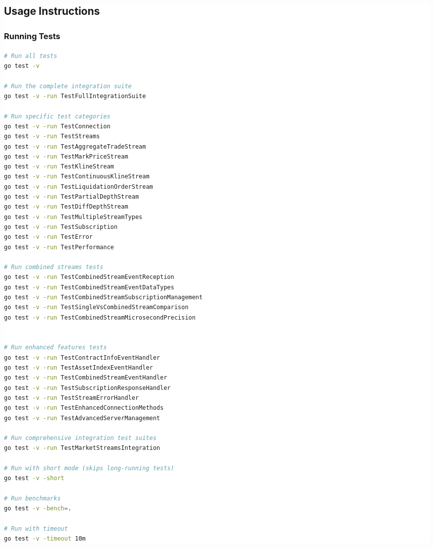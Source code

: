 ## Usage Instructions

### Running Tests

```bash
# Run all tests
go test -v

# Run the complete integration suite
go test -v -run TestFullIntegrationSuite

# Run specific test categories
go test -v -run TestConnection
go test -v -run TestStreams
go test -v -run TestAggregateTradeStream
go test -v -run TestMarkPriceStream
go test -v -run TestKlineStream
go test -v -run TestContinuousKlineStream
go test -v -run TestLiquidationOrderStream
go test -v -run TestPartialDepthStream
go test -v -run TestDiffDepthStream
go test -v -run TestMultipleStreamTypes
go test -v -run TestSubscription
go test -v -run TestError
go test -v -run TestPerformance

# Run combined streams tests
go test -v -run TestCombinedStreamEventReception
go test -v -run TestCombinedStreamEventDataTypes
go test -v -run TestCombinedStreamSubscriptionManagement
go test -v -run TestSingleVsCombinedStreamComparison
go test -v -run TestCombinedStreamMicrosecondPrecision


# Run enhanced features tests
go test -v -run TestContractInfoEventHandler
go test -v -run TestAssetIndexEventHandler
go test -v -run TestCombinedStreamEventHandler
go test -v -run TestSubscriptionResponseHandler
go test -v -run TestStreamErrorHandler
go test -v -run TestEnhancedConnectionMethods
go test -v -run TestAdvancedServerManagement

# Run comprehensive integration test suites
go test -v -run TestMarketStreamsIntegration

# Run with short mode (skips long-running tests)
go test -v -short

# Run benchmarks
go test -v -bench=.

# Run with timeout
go test -v -timeout 10m
```
